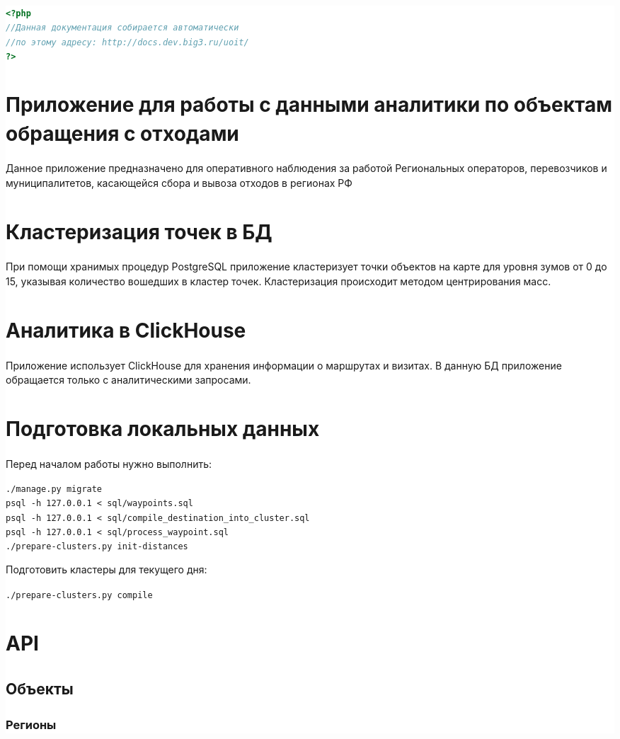 ```php
<?php
//Данная документация собирается автоматически 
//по этому адресу: http://docs.dev.big3.ru/uoit/
?>
```

# Приложение для работы с данными аналитики по объектам обращения с отходами 

Данное приложение предназначено для оперативного наблюдения 
за работой Региональных операторов, перевозчиков и муниципалитетов,
касающейся сбора и вывоза отходов в регионах РФ

# Кластеризация точек в БД

При помощи хранимых процедур PostgreSQL приложение кластеризует точки объектов на карте для уровня зумов от 0 до 15, 
указывая количество вошедших в кластер точек. Кластеризация происходит методом центрирования масс.

# Аналитика в ClickHouse

Приложение использует ClickHouse для хранения информации о маршрутах и визитах. В данную БД приложение обращается только
с аналитическими запросами.

# Подготовка локальных данных

Перед началом работы нужно выполнить:

```
./manage.py migrate
psql -h 127.0.0.1 < sql/waypoints.sql
psql -h 127.0.0.1 < sql/compile_destination_into_cluster.sql
psql -h 127.0.0.1 < sql/process_waypoint.sql
./prepare-clusters.py init-distances
```

Подготовить кластеры для текущего дня:

```
./prepare-clusters.py compile
```

# API 

## Объекты

### Регионы
